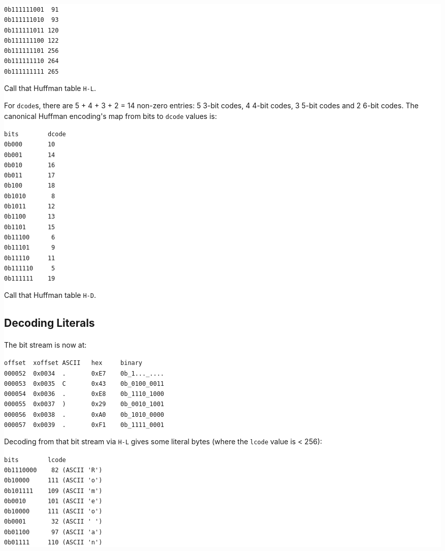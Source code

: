     0b111111001  91
    0b111111010  93
    0b111111011 120
    0b111111100 122
    0b111111101 256
    0b111111110 264
    0b111111111 265

Call that Huffman table `H-L`.

For `dcode`s, there are 5 + 4 + 3 + 2 = 14 non-zero entries: 5 3-bit codes, 4
4-bit codes, 3 5-bit codes and 2 6-bit codes. The canonical Huffman encoding's
map from bits to `dcode` values is:

    bits        dcode
    0b000       10
    0b001       14
    0b010       16
    0b011       17
    0b100       18
    0b1010       8
    0b1011      12
    0b1100      13
    0b1101      15
    0b11100      6
    0b11101      9
    0b11110     11
    0b111110     5
    0b111111    19

Call that Huffman table `H-D`.


## Decoding Literals

The bit stream is now at:

    offset  xoffset ASCII   hex     binary
    000052  0x0034  .       0xE7    0b_1..._....
    000053  0x0035  C       0x43    0b_0100_0011
    000054  0x0036  .       0xE8    0b_1110_1000
    000055  0x0037  )       0x29    0b_0010_1001
    000056  0x0038  .       0xA0    0b_1010_0000
    000057  0x0039  .       0xF1    0b_1111_0001

Decoding from that bit stream via `H-L` gives some literal bytes (where the
`lcode` value is < 256):

    bits        lcode
    0b1110000    82 (ASCII 'R')
    0b10000     111 (ASCII 'o')
    0b101111    109 (ASCII 'm')
    0b0010      101 (ASCII 'e')
    0b10000     111 (ASCII 'o')
    0b0001       32 (ASCII ' ')
    0b01100      97 (ASCII 'a')
    0b01111     110 (ASCII 'n')
